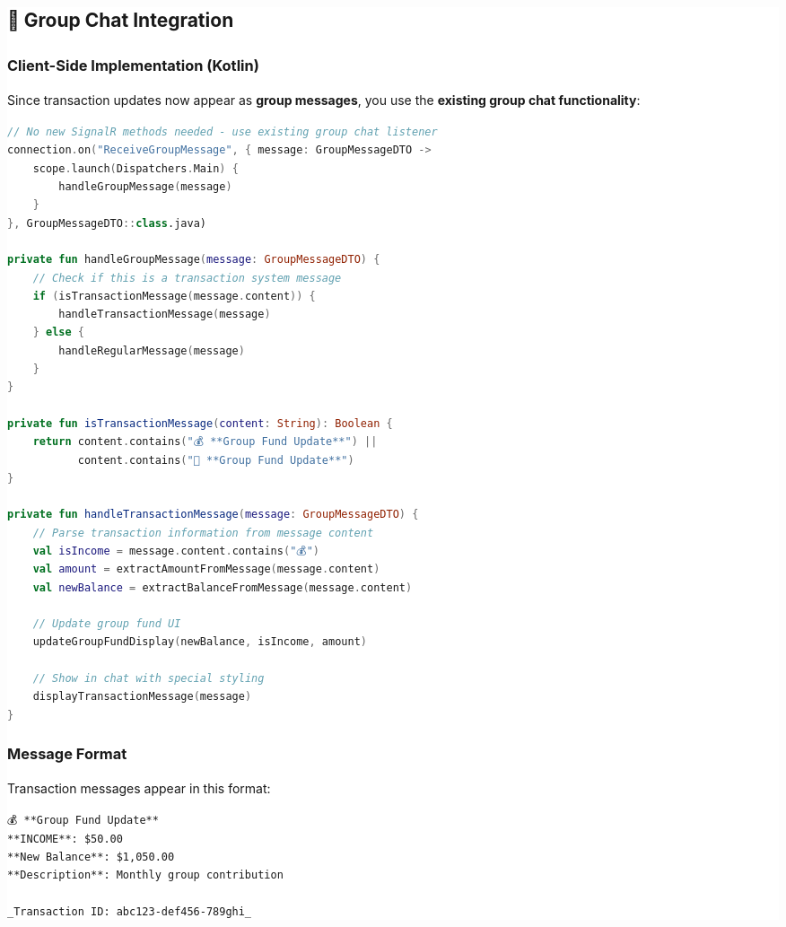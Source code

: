 ## 📡 Group Chat Integration

### Client-Side Implementation (Kotlin)

Since transaction updates now appear as **group messages**, you use the **existing group chat functionality**:

```kotlin
// No new SignalR methods needed - use existing group chat listener
connection.on("ReceiveGroupMessage", { message: GroupMessageDTO ->
    scope.launch(Dispatchers.Main) {
        handleGroupMessage(message)
    }
}, GroupMessageDTO::class.java)

private fun handleGroupMessage(message: GroupMessageDTO) {
    // Check if this is a transaction system message
    if (isTransactionMessage(message.content)) {
        handleTransactionMessage(message)
    } else {
        handleRegularMessage(message)
    }
}

private fun isTransactionMessage(content: String): Boolean {
    return content.contains("💰 **Group Fund Update**") || 
           content.contains("💸 **Group Fund Update**")
}

private fun handleTransactionMessage(message: GroupMessageDTO) {
    // Parse transaction information from message content
    val isIncome = message.content.contains("💰")
    val amount = extractAmountFromMessage(message.content)
    val newBalance = extractBalanceFromMessage(message.content)
    
    // Update group fund UI
    updateGroupFundDisplay(newBalance, isIncome, amount)
    
    // Show in chat with special styling
    displayTransactionMessage(message)
}
```

### Message Format

Transaction messages appear in this format:

```
💰 **Group Fund Update**
**INCOME**: $50.00
**New Balance**: $1,050.00
**Description**: Monthly group contribution

_Transaction ID: abc123-def456-789ghi_
```
